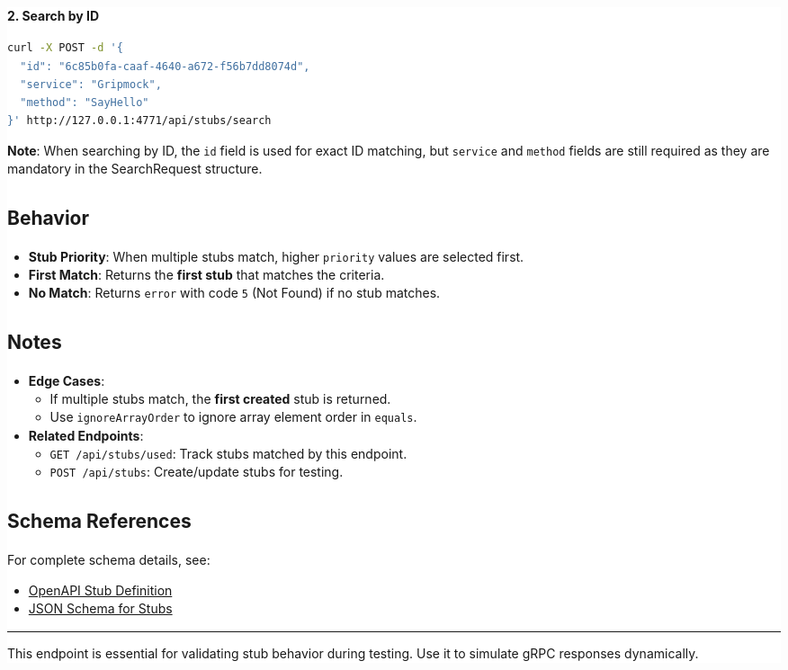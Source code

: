 **2. Search by ID**  
```bash
curl -X POST -d '{
  "id": "6c85b0fa-caaf-4640-a672-f56b7dd8074d",
  "service": "Gripmock",
  "method": "SayHello"
}' http://127.0.0.1:4771/api/stubs/search
```

**Note**: When searching by ID, the `id` field is used for exact ID matching, but `service` and `method` fields are still required as they are mandatory in the SearchRequest structure.

## **Behavior**  
- **Stub Priority**: When multiple stubs match, higher `priority` values are selected first.
- **First Match**: Returns the **first stub** that matches the criteria.  
- **No Match**: Returns `error` with code `5` (Not Found) if no stub matches.  

## **Notes**  
- **Edge Cases**:  
  - If multiple stubs match, the **first created** stub is returned.  
  - Use `ignoreArrayOrder` to ignore array element order in `equals`.  
- **Related Endpoints**:  
  - `GET /api/stubs/used`: Track stubs matched by this endpoint.  
  - `POST /api/stubs`: Create/update stubs for testing.  

## **Schema References**
For complete schema details, see:
- [OpenAPI Stub Definition](https://bavix.github.io/gripmock-openapi/)
- [JSON Schema for Stubs](https://bavix.github.io/gripmock/schema/stub.json)

---

This endpoint is essential for validating stub behavior during testing. Use it to simulate gRPC responses dynamically.
